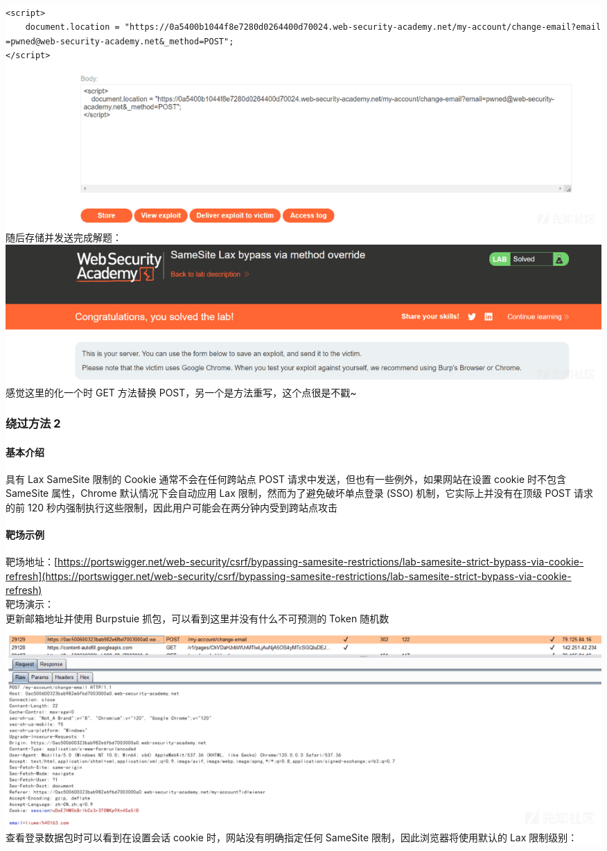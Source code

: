 ```plain
<script>
    document.location = "https://0a5400b1044f8e7280d0264400d70024.web-security-academy.net/my-account/change-email?email=pwned@web-security-academy.net&_method=POST";
</script>
```

[![](assets/1705890866-22af785264e9ed42e1777d23f1e25d54.png)](https://xzfile.aliyuncs.com/media/upload/picture/20240118111401-a0d7785a-b5af-1.png)  
随后存储并发送完成解题：  
[![](assets/1705890866-b96591c70ddaef0526ae5a9794d6bb0a.png)](https://xzfile.aliyuncs.com/media/upload/picture/20240118111413-a7f46bb6-b5af-1.png)  
感觉这里的化一个时 GET 方法替换 POST，另一个是方法重写，这个点很是不戳~

### 绕过方法 2

#### 基本介绍

具有 Lax SameSite 限制的 Cookie 通常不会在任何跨站点 POST 请求中发送，但也有一些例外，如果网站在设置 cookie 时不包含 SameSite 属性，Chrome 默认情况下会自动应用 Lax 限制，然而为了避免破坏单点登录 (SSO) 机制，它实际上并没有在顶级 POST 请求的前 120 秒内强制执行这些限制，因此用户可能会在两分钟内受到跨站点攻击

#### 靶场示例

靶场地址：[https://portswigger.net/web-security/csrf/bypassing-samesite-restrictions/lab-samesite-strict-bypass-via-cookie-refresh](https://portswigger.net/web-security/csrf/bypassing-samesite-restrictions/lab-samesite-strict-bypass-via-cookie-refresh)  
靶场演示：  
更新邮箱地址并使用 Burpstuie 抓包，可以看到这里并没有什么不可预测的 Token 随机数

[![](assets/1705890866-1b46156f47f2f2f0d0c367ed0dec2b5f.png)](https://xzfile.aliyuncs.com/media/upload/picture/20240118111503-c5df56e0-b5af-1.png)  
查看登录数据包时可以看到在设置会话 cookie 时，网站没有明确指定任何 SameSite 限制，因此浏览器将使用默认的 Lax 限制级别：  